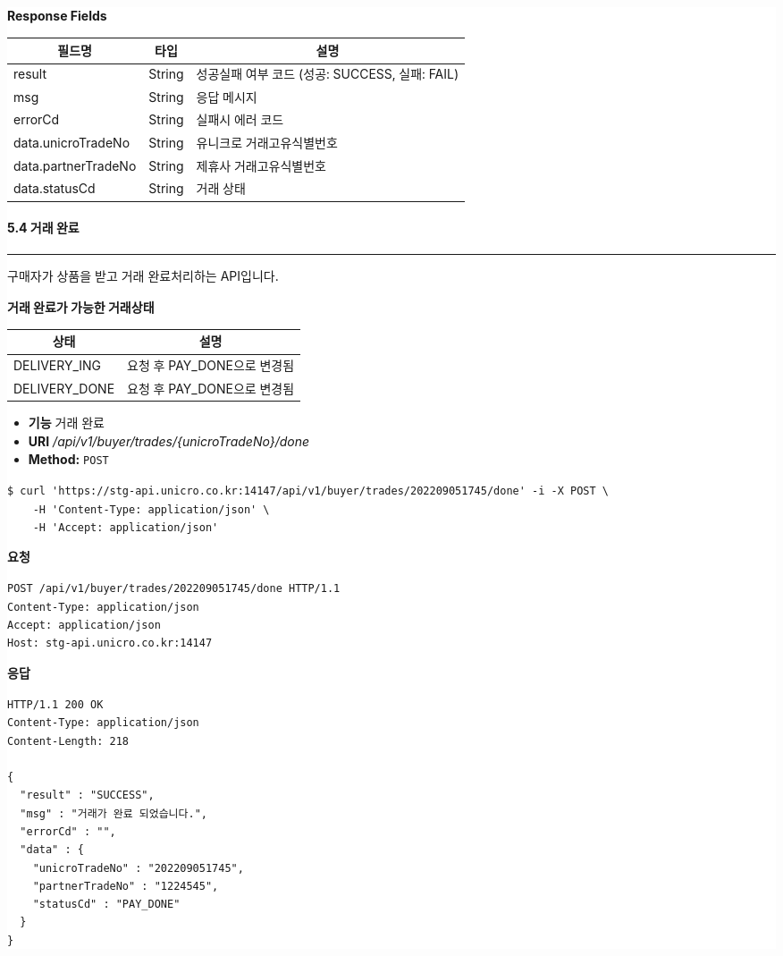 **Response Fields**

| 필드명                 | 타입     | 설명                                 |
| ------------------- | ------ | ---------------------------------- |
| result              | String | 성공실패 여부 코드 (성공: SUCCESS, 실패: FAIL) |
| msg                 | String | 응답 메시지                             |
| errorCd             | String | 실패시 에러 코드                          |
| data.unicroTradeNo  | String | 유니크로 거래고유식별번호                      |
| data.partnerTradeNo | String | 제휴사 거래고유식별번호                       |
| data.statusCd       | String | 거래 상태                              |

#### 5.4 거래 완료 <a href="#_5_4_-_" id="_5_4_-_"></a>

***

구매자가 상품을 받고 거래 완료처리하는 API입니다.

**거래 완료가 가능한 거래상태**

| 상태             | 설명                   |
| -------------- | -------------------- |
| DELIVERY\_ING  | 요청 후 PAY\_DONE으로 변경됨 |
| DELIVERY\_DONE | 요청 후 PAY\_DONE으로 변경됨 |

* **기능** 거래 완료
* **URI** _/api/v1/buyer/trades/{unicroTradeNo}/done_
* **Method:** `POST`

```
$ curl 'https://stg-api.unicro.co.kr:14147/api/v1/buyer/trades/202209051745/done' -i -X POST \
    -H 'Content-Type: application/json' \
    -H 'Accept: application/json'
```

**요청**

```
POST /api/v1/buyer/trades/202209051745/done HTTP/1.1
Content-Type: application/json
Accept: application/json
Host: stg-api.unicro.co.kr:14147
```

**응답**

```
HTTP/1.1 200 OK
Content-Type: application/json
Content-Length: 218

{
  "result" : "SUCCESS",
  "msg" : "거래가 완료 되었습니다.",
  "errorCd" : "",
  "data" : {
    "unicroTradeNo" : "202209051745",
    "partnerTradeNo" : "1224545",
    "statusCd" : "PAY_DONE"
  }
}
```
